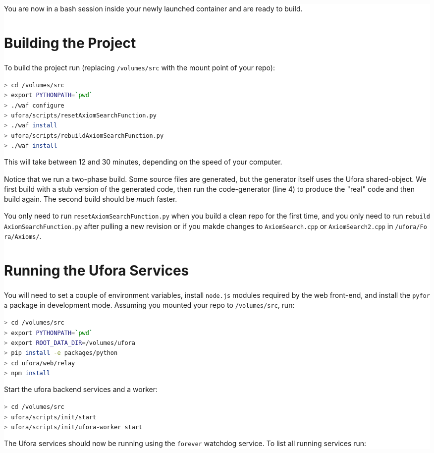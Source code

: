 You are now in a bash session inside your newly launched container and are ready to build.


# Building the Project

To build the project run (replacing `/volumes/src` with the mount point of your repo):

```bash
> cd /volumes/src
> export PYTHONPATH=`pwd`
> ./waf configure
> ufora/scripts/resetAxiomSearchFunction.py
> ./waf install
> ufora/scripts/rebuildAxiomSearchFunction.py
> ./waf install
```

This will take between 12 and 30 minutes, depending on the speed of your computer.

Notice that we run a two-phase build. Some source files are generated, but the generator itself
uses the Ufora shared-object. We first build with a stub version of the generated code, then run
the code-generator (line 4) to produce the "real" code and then build again. The second build should be
*much* faster.

You only need to run `resetAxiomSearchFunction.py` when you build a clean repo for the first time,
and you only need to run `rebuildAxiomSearchFunction.py` after pulling a new revision or if you
makde changes to `AxiomSearch.cpp` or `AxiomSearch2.cpp` in `/ufora/Fora/Axioms/`.


# Running the Ufora Services

You will need to set a couple of environment variables, install `node.js` modules required by the
web front-end, and install the `pyfora` package in development mode.
Assuming you mounted your repo to `/volumes/src`, run:

```bash
> cd /volumes/src
> export PYTHONPATH=`pwd`
> export ROOT_DATA_DIR=/volumes/ufora
> pip install -e packages/python
> cd ufora/web/relay
> npm install
```

Start the ufora backend services and a worker:

```bash
> cd /volumes/src
> ufora/scripts/init/start
> ufora/scripts/init/ufora-worker start
```

The Ufora services should now be running using the `forever` watchdog service.
To list all running services run:
